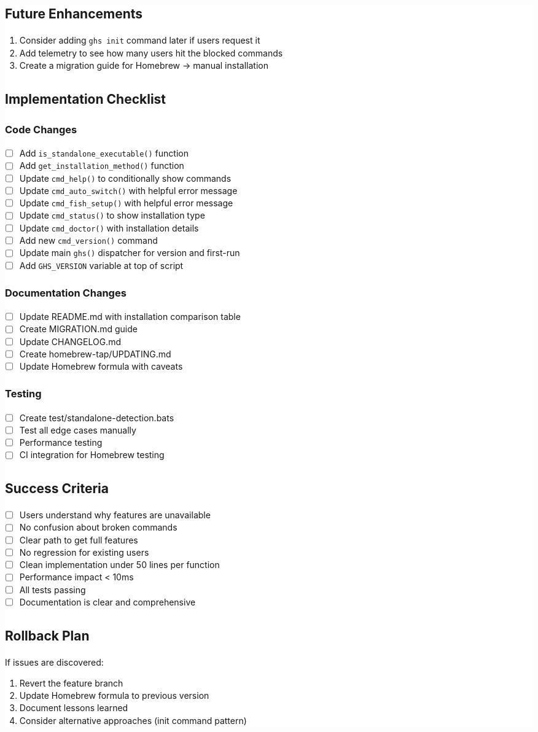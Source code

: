 ## Future Enhancements
1. Consider adding `ghs init` command later if users request it
2. Add telemetry to see how many users hit the blocked commands
3. Create a migration guide for Homebrew → manual installation

## Implementation Checklist

### Code Changes
- [ ] Add `is_standalone_executable()` function
- [ ] Add `get_installation_method()` function  
- [ ] Update `cmd_help()` to conditionally show commands
- [ ] Update `cmd_auto_switch()` with helpful error message
- [ ] Update `cmd_fish_setup()` with helpful error message
- [ ] Update `cmd_status()` to show installation type
- [ ] Update `cmd_doctor()` with installation details
- [ ] Add new `cmd_version()` command
- [ ] Update main `ghs()` dispatcher for version and first-run
- [ ] Add `GHS_VERSION` variable at top of script

### Documentation Changes
- [ ] Update README.md with installation comparison table
- [ ] Create MIGRATION.md guide
- [ ] Update CHANGELOG.md
- [ ] Create homebrew-tap/UPDATING.md
- [ ] Update Homebrew formula with caveats

### Testing
- [ ] Create test/standalone-detection.bats
- [ ] Test all edge cases manually
- [ ] Performance testing
- [ ] CI integration for Homebrew testing

## Success Criteria
- [ ] Users understand why features are unavailable
- [ ] No confusion about broken commands  
- [ ] Clear path to get full features
- [ ] No regression for existing users
- [ ] Clean implementation under 50 lines per function
- [ ] Performance impact < 10ms
- [ ] All tests passing
- [ ] Documentation is clear and comprehensive

## Rollback Plan
If issues are discovered:
1. Revert the feature branch
2. Update Homebrew formula to previous version
3. Document lessons learned
4. Consider alternative approaches (init command pattern)
